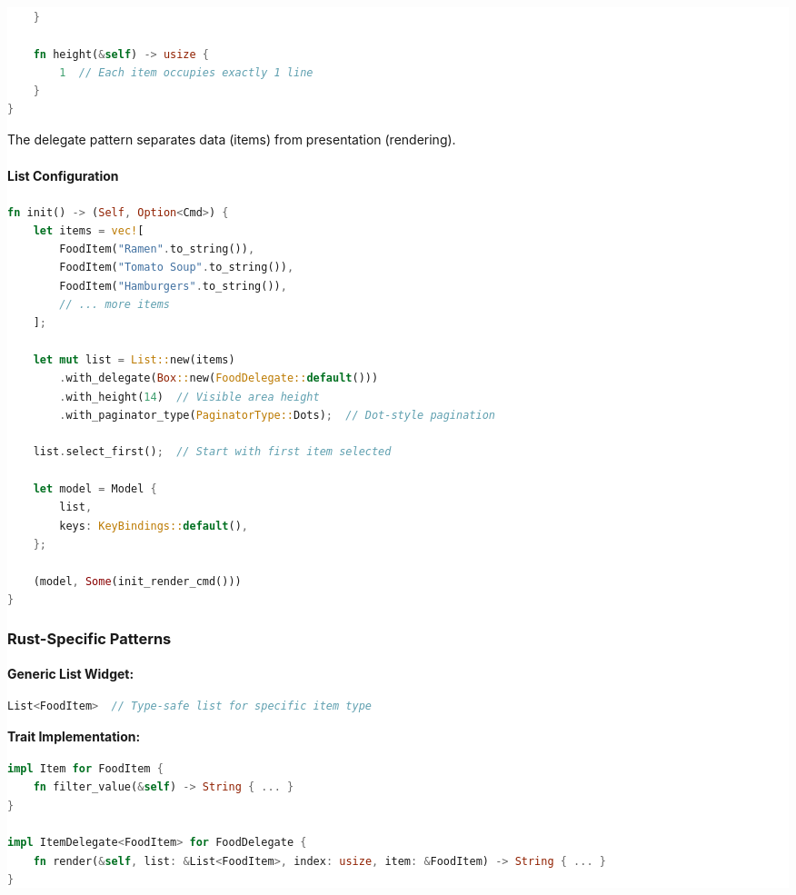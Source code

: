 ```rust
    }
    
    fn height(&self) -> usize {
        1  // Each item occupies exactly 1 line
    }
}
```

The delegate pattern separates data (items) from presentation (rendering).

#### List Configuration

```rust
fn init() -> (Self, Option<Cmd>) {
    let items = vec![
        FoodItem("Ramen".to_string()),
        FoodItem("Tomato Soup".to_string()),
        FoodItem("Hamburgers".to_string()),
        // ... more items
    ];
    
    let mut list = List::new(items)
        .with_delegate(Box::new(FoodDelegate::default()))
        .with_height(14)  // Visible area height
        .with_paginator_type(PaginatorType::Dots);  // Dot-style pagination
    
    list.select_first();  // Start with first item selected
    
    let model = Model {
        list,
        keys: KeyBindings::default(),
    };
    
    (model, Some(init_render_cmd()))
}
```

### Rust-Specific Patterns

**Generic List Widget:**
```rust
List<FoodItem>  // Type-safe list for specific item type
```

**Trait Implementation:**
```rust
impl Item for FoodItem {
    fn filter_value(&self) -> String { ... }
}

impl ItemDelegate<FoodItem> for FoodDelegate {
    fn render(&self, list: &List<FoodItem>, index: usize, item: &FoodItem) -> String { ... }
}
```
